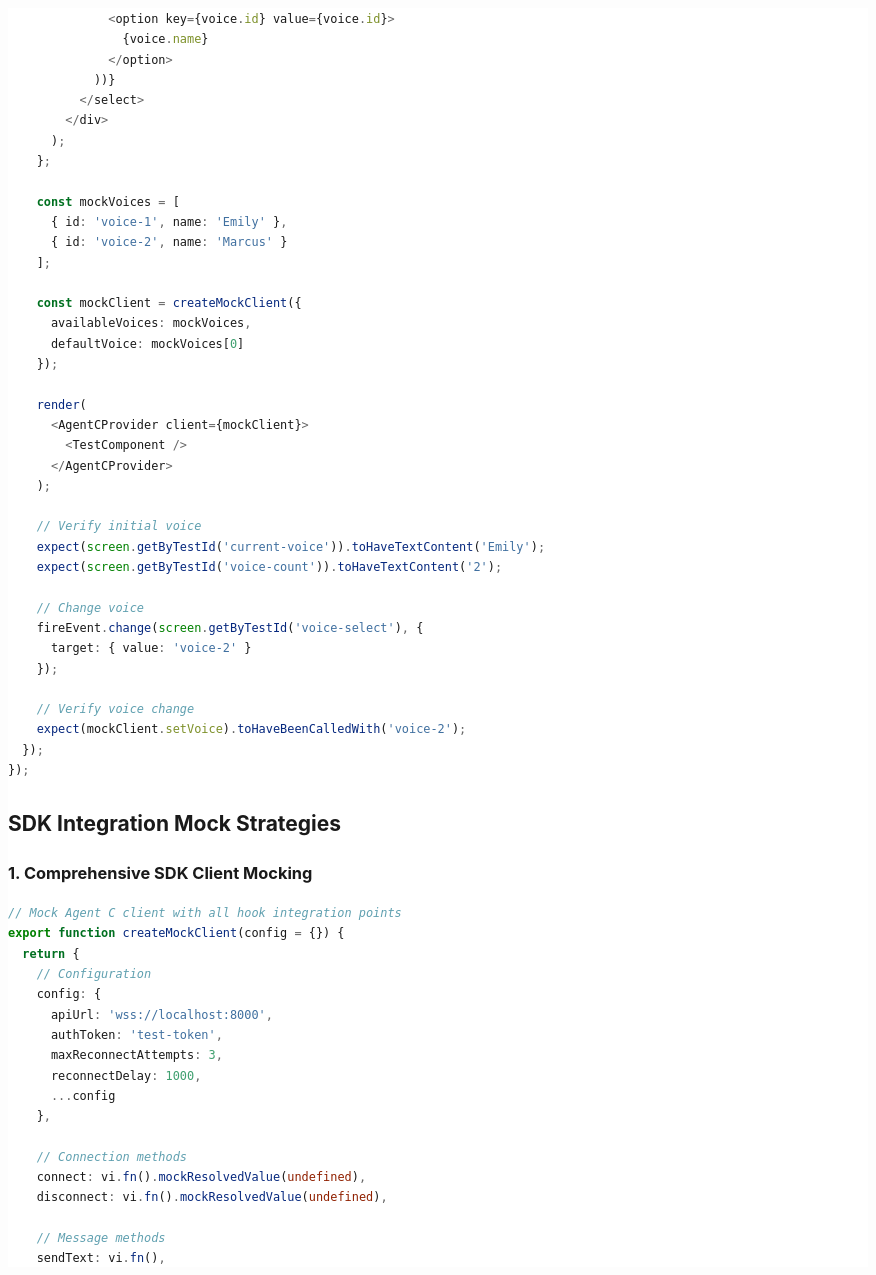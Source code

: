 ```typescript
              <option key={voice.id} value={voice.id}>
                {voice.name}
              </option>
            ))}
          </select>
        </div>
      );
    };
    
    const mockVoices = [
      { id: 'voice-1', name: 'Emily' },
      { id: 'voice-2', name: 'Marcus' }
    ];
    
    const mockClient = createMockClient({
      availableVoices: mockVoices,
      defaultVoice: mockVoices[0]
    });
    
    render(
      <AgentCProvider client={mockClient}>
        <TestComponent />
      </AgentCProvider>
    );
    
    // Verify initial voice
    expect(screen.getByTestId('current-voice')).toHaveTextContent('Emily');
    expect(screen.getByTestId('voice-count')).toHaveTextContent('2');
    
    // Change voice
    fireEvent.change(screen.getByTestId('voice-select'), {
      target: { value: 'voice-2' }
    });
    
    // Verify voice change
    expect(mockClient.setVoice).toHaveBeenCalledWith('voice-2');
  });
});
```

## SDK Integration Mock Strategies

### 1. Comprehensive SDK Client Mocking

```typescript
// Mock Agent C client with all hook integration points
export function createMockClient(config = {}) {
  return {
    // Configuration
    config: {
      apiUrl: 'wss://localhost:8000',
      authToken: 'test-token',
      maxReconnectAttempts: 3,
      reconnectDelay: 1000,
      ...config
    },
    
    // Connection methods
    connect: vi.fn().mockResolvedValue(undefined),
    disconnect: vi.fn().mockResolvedValue(undefined),
    
    // Message methods  
    sendText: vi.fn(),
```